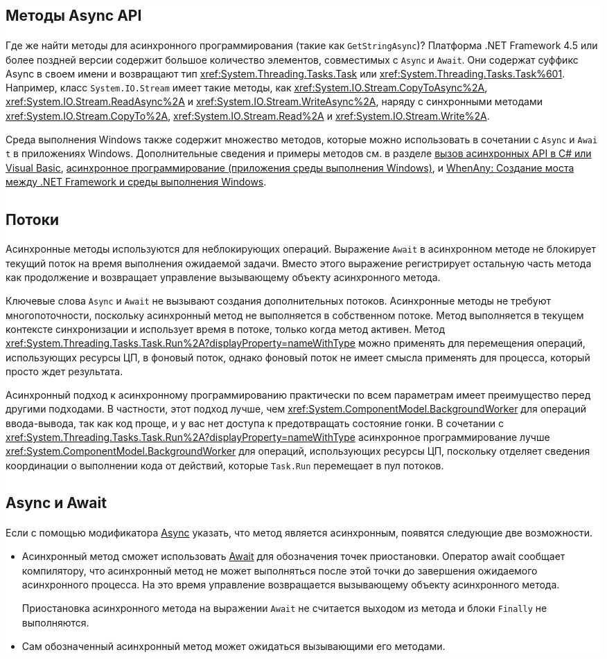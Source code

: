 ## <a name="BKMK_APIAsyncMethods"></a> Методы Async API  
 Где же найти методы для асинхронного программирования (такие как `GetStringAsync`)? Платформа .NET Framework 4.5 или более поздней версии содержит большое количество элементов, совместимых с `Async` и `Await`. Они содержат суффикс Async в своем имени и возвращают тип <xref:System.Threading.Tasks.Task> или <xref:System.Threading.Tasks.Task%601>. Например, класс `System.IO.Stream` имеет такие методы, как <xref:System.IO.Stream.CopyToAsync%2A>, <xref:System.IO.Stream.ReadAsync%2A> и <xref:System.IO.Stream.WriteAsync%2A>, наряду с синхронными методами <xref:System.IO.Stream.CopyTo%2A>, <xref:System.IO.Stream.Read%2A> и <xref:System.IO.Stream.Write%2A>.  
  
 Среда выполнения Windows также содержит множество методов, которые можно использовать в сочетании с `Async` и `Await` в приложениях Windows. Дополнительные сведения и примеры методов см. в разделе [вызов асинхронных API в C# или Visual Basic](/windows/uwp/threading-async/call-asynchronous-apis-in-csharp-or-visual-basic), [асинхронное программирование (приложения среды выполнения Windows)](https://docs.microsoft.com/previous-versions/windows/apps/hh464924(v=win.10)), и [WhenAny: Создание моста между .NET Framework и среды выполнения Windows](https://docs.microsoft.com/previous-versions/visualstudio/visual-studio-2013/jj635140(v=vs.120)).  
  
## <a name="BKMK_Threads"></a> Потоки  
 Асинхронные методы используются для неблокирующих операций. Выражение `Await` в асинхронном методе не блокирует текущий поток на время выполнения ожидаемой задачи. Вместо этого выражение регистрирует остальную часть метода как продолжение и возвращает управление вызывающему объекту асинхронного метода.  
  
 Ключевые слова `Async` и `Await` не вызывают создания дополнительных потоков. Асинхронные методы не требуют многопоточности, поскольку асинхронный метод не выполняется в собственном потоке. Метод выполняется в текущем контексте синхронизации и использует время в потоке, только когда метод активен. Метод <xref:System.Threading.Tasks.Task.Run%2A?displayProperty=nameWithType> можно применять для перемещения операций, использующих ресурсы ЦП, в фоновый поток, однако фоновый поток не имеет смысла применять для процесса, который просто ждет результата.  
  
 Асинхронный подход к асинхронному программированию практически по всем параметрам имеет преимущество перед другими подходами. В частности, этот подход лучше, чем <xref:System.ComponentModel.BackgroundWorker> для операций ввода-вывода, так как код проще, и у вас нет доступа к предотвращать состояние гонки. В сочетании с <xref:System.Threading.Tasks.Task.Run%2A?displayProperty=nameWithType> асинхронное программирование лучше <xref:System.ComponentModel.BackgroundWorker> для операций, использующих ресурсы ЦП, поскольку отделяет сведения координации о выполнении кода от действий, которые `Task.Run` перемещает в пул потоков.  
  
## <a name="BKMK_AsyncandAwait"></a> Async и Await  
 Если с помощью модификатора [Async](../../../../visual-basic/language-reference/modifiers/async.md) указать, что метод является асинхронным, появятся следующие две возможности.  
  
-   Асинхронный метод сможет использовать [Await](../../../../visual-basic/language-reference/operators/await-operator.md) для обозначения точек приостановки. Оператор await сообщает компилятору, что асинхронный метод не может выполняться после этой точки до завершения ожидаемого асинхронного процесса. На это время управление возвращается вызывающему объекту асинхронного метода.  
  
     Приостановка асинхронного метода на выражении `Await` не считается выходом из метода и блоки `Finally` не выполняются.  
  
-   Сам обозначенный асинхронный метод может ожидаться вызывающими его методами.  
  